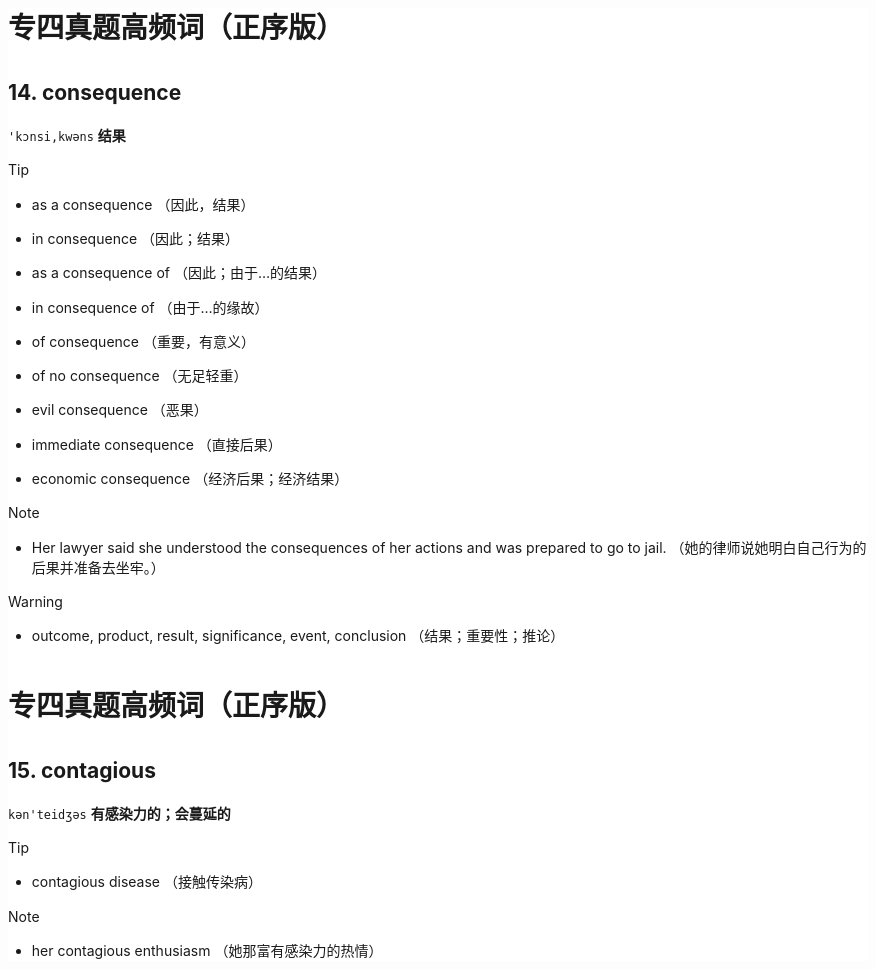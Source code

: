 # 专四真题高频词（正序版）

## 14. consequence

`'kɔnsi,kwəns`  **结果**

> [!TIP]
>
> - as a consequence （因此，结果）
>
> - in consequence （因此；结果）
>
> - as a consequence of （因此；由于…的结果）
>
> - in consequence of （由于…的缘故）
>
> - of consequence （重要，有意义）
>
> - of no consequence （无足轻重）
>
> - evil consequence （恶果）
>
> - immediate consequence （直接后果）
>
> - economic consequence （经济后果；经济结果）
>

> [!NOTE]
>
> - Her lawyer said she understood the consequences of her actions and was prepared to go to jail. （她的律师说她明白自己行为的后果并准备去坐牢。）
>

> [!WARNING]
>
> - outcome, product, result, significance, event, conclusion （结果；重要性；推论）
>

# 专四真题高频词（正序版）

## 15. contagious

`kən'teidʒəs`  **有感染力的；会蔓延的**

> [!TIP]
>
> - contagious disease （接触传染病）
>

> [!NOTE]
>
> - her contagious enthusiasm （她那富有感染力的热情）
>
